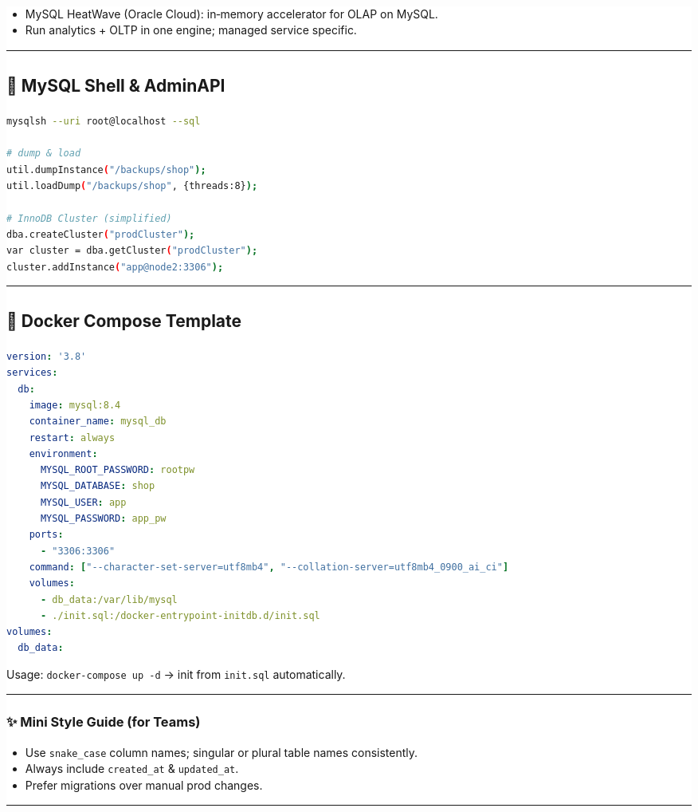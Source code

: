 * MySQL HeatWave (Oracle Cloud): in‑memory accelerator for OLAP on MySQL.
* Run analytics + OLTP in one engine; managed service specific.

---

## 🐚 MySQL Shell & AdminAPI

```bash
mysqlsh --uri root@localhost --sql

# dump & load
util.dumpInstance("/backups/shop");
util.loadDump("/backups/shop", {threads:8});

# InnoDB Cluster (simplified)
dba.createCluster("prodCluster");
var cluster = dba.getCluster("prodCluster");
cluster.addInstance("app@node2:3306");
```

---

## 🐳 Docker Compose Template

```yaml
version: '3.8'
services:
  db:
    image: mysql:8.4
    container_name: mysql_db
    restart: always
    environment:
      MYSQL_ROOT_PASSWORD: rootpw
      MYSQL_DATABASE: shop
      MYSQL_USER: app
      MYSQL_PASSWORD: app_pw
    ports:
      - "3306:3306"
    command: ["--character-set-server=utf8mb4", "--collation-server=utf8mb4_0900_ai_ci"]
    volumes:
      - db_data:/var/lib/mysql
      - ./init.sql:/docker-entrypoint-initdb.d/init.sql
volumes:
  db_data:
```

Usage: `docker-compose up -d` → init from `init.sql` automatically.

---

### ✨ Mini Style Guide (for Teams)

* Use `snake_case` column names; singular or plural table names consistently.
* Always include `created_at` & `updated_at`.
* Prefer migrations over manual prod changes.

---

